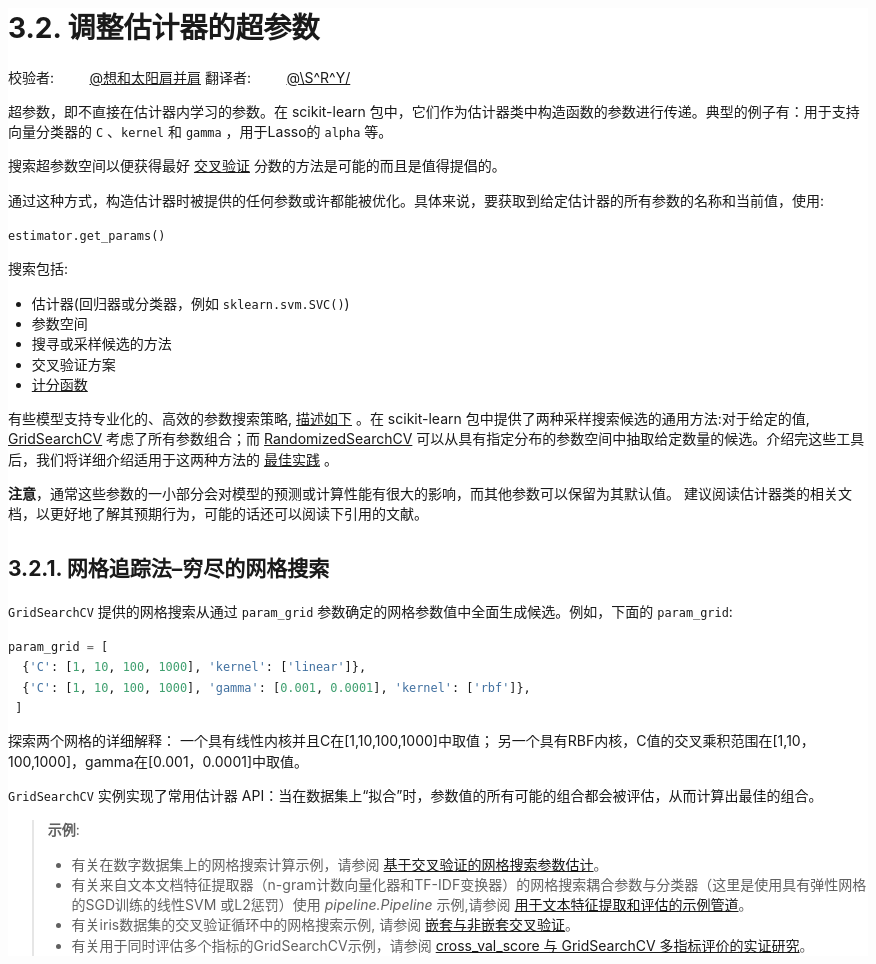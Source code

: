 # 3.2. 调整估计器的超参数

校验者:
        [@想和太阳肩并肩](https://github.com/apachecn/scikit-learn-doc-zh)
翻译者:
        [@\S^R^Y/](https://github.com/apachecn/scikit-learn-doc-zh)

超参数，即不直接在估计器内学习的参数。在 scikit-learn 包中，它们作为估计器类中构造函数的参数进行传递。典型的例子有：用于支持向量分类器的 `C` 、`kernel` 和 `gamma` ，用于Lasso的 `alpha` 等。

搜索超参数空间以便获得最好 [交叉验证](https://scikit-learn.org/stable//modules/cross_validation.html#cross-validation) 分数的方法是可能的而且是值得提倡的。

通过这种方式，构造估计器时被提供的任何参数或许都能被优化。具体来说，要获取到给定估计器的所有参数的名称和当前值，使用:

```py
estimator.get_params()
```

搜索包括:

*   估计器(回归器或分类器，例如 `sklearn.svm.SVC()`)
*   参数空间
*   搜寻或采样候选的方法
*   交叉验证方案
*   [计分函数](#_3231-指定目标度量)

有些模型支持专业化的、高效的参数搜索策略, [描述如下](#alternative-cv) 。在 scikit-learn 包中提供了两种采样搜索候选的通用方法:对于给定的值, [GridSearchCV](https://scikit-learn.org/stable/modules/generated/sklearn.model_selection.GridSearchCV.html#sklearn.model_selection.GridSearchCV) 考虑了所有参数组合；而 [RandomizedSearchCV](https://scikit-learn.org/stable/modules/generated/sklearn.model_selection.RandomizedSearchCV.html#sklearn.model_selection.RandomizedSearchCV) 可以从具有指定分布的参数空间中抽取给定数量的候选。介绍完这些工具后，我们将详细介绍适用于这两种方法的 [最佳实践](#_323-参数搜索技巧) 。

**注意**，通常这些参数的一小部分会对模型的预测或计算性能有很大的影响，而其他参数可以保留为其默认值。 建议阅读估计器类的相关文档，以更好地了解其预期行为，可能的话还可以阅读下引用的文献。

## 3.2.1. 网格追踪法–穷尽的网格搜索

`GridSearchCV` 提供的网格搜索从通过 `param_grid` 参数确定的网格参数值中全面生成候选。例如，下面的 `param_grid`:

```py
param_grid = [
  {'C': [1, 10, 100, 1000], 'kernel': ['linear']},
  {'C': [1, 10, 100, 1000], 'gamma': [0.001, 0.0001], 'kernel': ['rbf']},
 ]

```

探索两个网格的详细解释： 一个具有线性内核并且C在[1,10,100,1000]中取值； 另一个具有RBF内核，C值的交叉乘积范围在[1,10，100,1000]，gamma在[0.001，0.0001]中取值。

`GridSearchCV` 实例实现了常用估计器 API：当在数据集上“拟合”时，参数值的所有可能的组合都会被评估，从而计算出最佳的组合。

> **示例**:
>*   有关在数字数据集上的网格搜索计算示例，请参阅 [基于交叉验证的网格搜索参数估计](https://scikit-learn.org/stable//auto_examples/model_selection/plot_grid_search_digits.html#sphx-glr-auto-examples-model-selection-plot-grid-search-digits-py)。
>*   有关来自文本文档特征提取器（n-gram计数向量化器和TF-IDF变换器）的网格搜索耦合参数与分类器（这里是使用具有弹性网格的SGD训练的线性SVM 或L2惩罚）使用 *pipeline.Pipeline* 示例,请参阅 [用于文本特征提取和评估的示例管道](https://scikit-learn.org/stable//auto_examples/model_selection/grid_search_text_feature_extraction.html#sphx-glr-auto-examples-model-selection-grid-search-text-feature-extraction-py)。
>*   有关iris数据集的交叉验证循环中的网格搜索示例, 请参阅 [嵌套与非嵌套交叉验证](https://scikit-learn.org/stable//auto_examples/model_selection/plot_nested_cross_validation_iris.html#sphx-glr-auto-examples-model-selection-plot-nested-cross-validation-iris-py)。
>*   有关用于同时评估多个指标的GridSearchCV示例，请参阅 [cross_val_score 与 GridSearchCV 多指标评价的实证研究](https://scikit-learn.org/stable//auto_examples/model_selection/plot_multi_metric_evaluation.html#sphx-glr-auto-examples-model-selection-plot-multi-metric-evaluation-py)。
